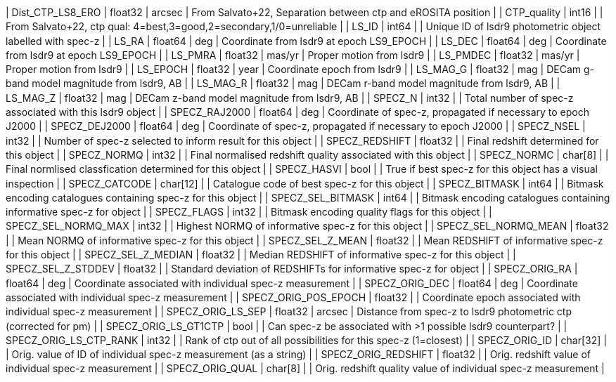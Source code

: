  | Dist_CTP_LS8_ERO | float32 | arcsec | From Salvato+22, Separation between ctp and eROSITA position |
 | CTP_quality | int16 |  | From Salvato+22, ctp qual: 4=best,3=good,2=secondary,1/0=unreliable |
 | LS_ID | int64 |  | Unique ID of lsdr9 photometric object labelled with spec-z |
 | LS_RA | float64 | deg | Coordinate from lsdr9 at epoch LS9_EPOCH |
 | LS_DEC | float64 | deg | Coordinate from lsdr9 at epoch LS9_EPOCH |
 | LS_PMRA | float32 | mas/yr | Proper motion from lsdr9 |
 | LS_PMDEC | float32 | mas/yr | Proper motion from lsdr9 |
 | LS_EPOCH | float32 | year | Coordinate epoch from lsdr9 |
 | LS_MAG_G | float32 | mag | DECam g-band model magnitude from lsdr9, AB |
 | LS_MAG_R | float32 | mag | DECam r-band model magnitude from lsdr9, AB |
 | LS_MAG_Z | float32 | mag | DECam z-band model magnitude from lsdr9, AB |
 | SPECZ_N | int32 |  | Total number of spec-z associated with this lsdr9 object |
 | SPECZ_RAJ2000 | float64 | deg | Coordinate of spec-z, propagated if necessary to epoch J2000 |
 | SPECZ_DEJ2000 | float64 | deg | Coordinate of spec-z, propagated if necessary to epoch J2000 |
 | SPECZ_NSEL | int32 |  | Number of spec-z selected to inform result for this object |
 | SPECZ_REDSHIFT | float32 |  | Final redshift determined for this object |
 | SPECZ_NORMQ | int32 |  | Final normalised redshift quality associated with this object |
 | SPECZ_NORMC | char[8] |  | Final normlised classfication determined for this object |
 | SPECZ_HASVI | bool |  | True if best spec-z for this object has a visual inspection |
 | SPECZ_CATCODE | char[12] |  | Catalogue code of best spec-z for this object |
 | SPECZ_BITMASK | int64 |  | Bitmask encoding catalogues containing spec-z for this object |
 | SPECZ_SEL_BITMASK | int64 |  | Bitmask encoding catalogues containing informative spec-z for object |
 | SPECZ_FLAGS | int32 |  | Bitmask encoding quality flags for this object |
 | SPECZ_SEL_NORMQ_MAX | int32 |  | Highest NORMQ of informative spec-z for this object |
 | SPECZ_SEL_NORMQ_MEAN | float32 |  | Mean NORMQ of informative spec-z for this object |
 | SPECZ_SEL_Z_MEAN | float32 |  | Mean REDSHIFT of informative spec-z for this object |
 | SPECZ_SEL_Z_MEDIAN | float32 |  | Median REDSHIFT of informative spec-z for this object |
 | SPECZ_SEL_Z_STDDEV | float32 |  | Standard deviation of REDSHIFTs for informative spec-z for object |
 | SPECZ_ORIG_RA | float64 | deg | Coordinate associated with individual spec-z measurement |
 | SPECZ_ORIG_DEC | float64 | deg | Coordinate associated with individual spec-z measurement |
 | SPECZ_ORIG_POS_EPOCH | float32 |  | Coordinate epoch associated with individual spec-z measurement |
 | SPECZ_ORIG_LS_SEP | float32 | arcsec | Distance from spec-z to lsdr9 photometric ctp (corrected for pm) |
 | SPECZ_ORIG_LS_GT1CTP | bool |  | Can spec-z be associated with >1 possible lsdr9 counterpart? |
 | SPECZ_ORIG_LS_CTP_RANK | int32 |  | Rank of ctp out of all possibilities for this spec-z (1=closest) |
 | SPECZ_ORIG_ID | char[32] |  | Orig. value of ID of individual spec-z measurement (as a string) |
 | SPECZ_ORIG_REDSHIFT | float32 |  | Orig. redshift value of individual spec-z measurement |
 | SPECZ_ORIG_QUAL | char[8] |  | Orig. redshift quality value of individual spec-z measurement |